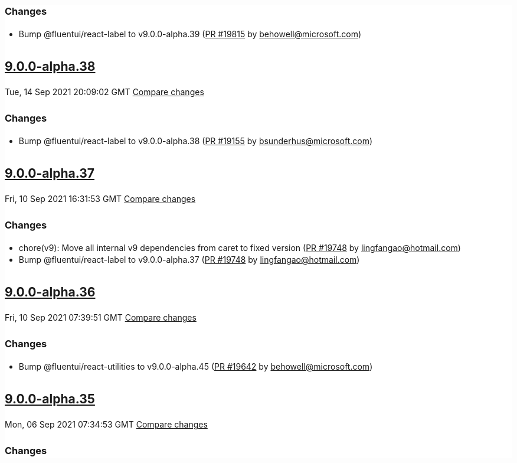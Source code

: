 ### Changes

- Bump @fluentui/react-label to v9.0.0-alpha.39 ([PR #19815](https://github.com/microsoft/fluentui/pull/19815) by behowell@microsoft.com)

## [9.0.0-alpha.38](https://github.com/microsoft/fluentui/tree/@fluentui/react-label_v9.0.0-alpha.38)

Tue, 14 Sep 2021 20:09:02 GMT
[Compare changes](https://github.com/microsoft/fluentui/compare/@fluentui/react-label_v9.0.0-alpha.37..@fluentui/react-label_v9.0.0-alpha.38)

### Changes

- Bump @fluentui/react-label to v9.0.0-alpha.38 ([PR #19155](https://github.com/microsoft/fluentui/pull/19155) by bsunderhus@microsoft.com)

## [9.0.0-alpha.37](https://github.com/microsoft/fluentui/tree/@fluentui/react-label_v9.0.0-alpha.37)

Fri, 10 Sep 2021 16:31:53 GMT
[Compare changes](https://github.com/microsoft/fluentui/compare/@fluentui/react-label_v9.0.0-alpha.36..@fluentui/react-label_v9.0.0-alpha.37)

### Changes

- chore(v9): Move all internal v9 dependencies from caret to fixed version ([PR #19748](https://github.com/microsoft/fluentui/pull/19748) by lingfangao@hotmail.com)
- Bump @fluentui/react-label to v9.0.0-alpha.37 ([PR #19748](https://github.com/microsoft/fluentui/pull/19748) by lingfangao@hotmail.com)

## [9.0.0-alpha.36](https://github.com/microsoft/fluentui/tree/@fluentui/react-label_v9.0.0-alpha.36)

Fri, 10 Sep 2021 07:39:51 GMT
[Compare changes](https://github.com/microsoft/fluentui/compare/@fluentui/react-label_v9.0.0-alpha.35..@fluentui/react-label_v9.0.0-alpha.36)

### Changes

- Bump @fluentui/react-utilities to v9.0.0-alpha.45 ([PR #19642](https://github.com/microsoft/fluentui/pull/19642) by behowell@microsoft.com)

## [9.0.0-alpha.35](https://github.com/microsoft/fluentui/tree/@fluentui/react-label_v9.0.0-alpha.35)

Mon, 06 Sep 2021 07:34:53 GMT
[Compare changes](https://github.com/microsoft/fluentui/compare/@fluentui/react-label_v9.0.0-alpha.34..@fluentui/react-label_v9.0.0-alpha.35)

### Changes
